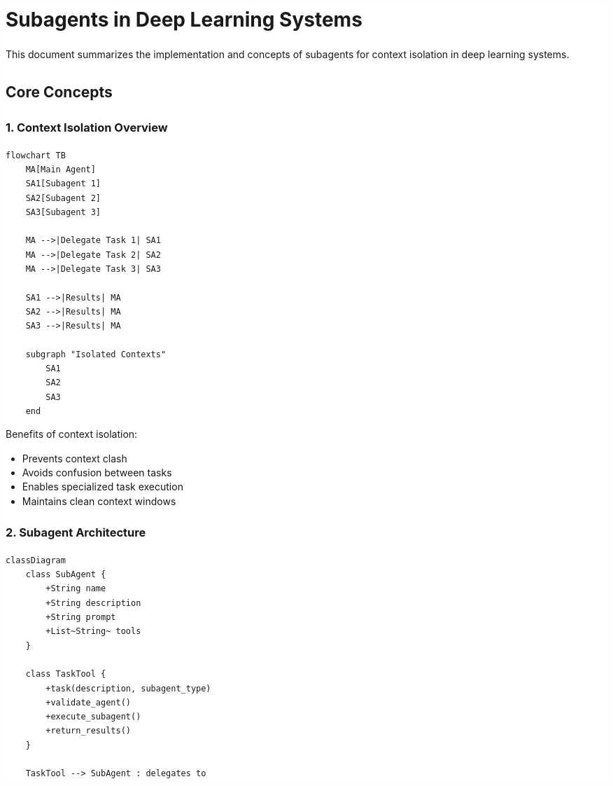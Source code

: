 # Subagents in Deep Learning Systems

This document summarizes the implementation and concepts of subagents for context isolation in deep learning systems.

## Core Concepts

### 1. Context Isolation Overview

```mermaid
flowchart TB
    MA[Main Agent]
    SA1[Subagent 1]
    SA2[Subagent 2]
    SA3[Subagent 3]
    
    MA -->|Delegate Task 1| SA1
    MA -->|Delegate Task 2| SA2
    MA -->|Delegate Task 3| SA3
    
    SA1 -->|Results| MA
    SA2 -->|Results| MA
    SA3 -->|Results| MA
    
    subgraph "Isolated Contexts"
        SA1
        SA2
        SA3
    end
```

Benefits of context isolation:
- Prevents context clash
- Avoids confusion between tasks
- Enables specialized task execution
- Maintains clean context windows

### 2. Subagent Architecture

```mermaid
classDiagram
    class SubAgent {
        +String name
        +String description
        +String prompt
        +List~String~ tools
    }
    
    class TaskTool {
        +task(description, subagent_type)
        +validate_agent()
        +execute_subagent()
        +return_results()
    }
    
    TaskTool --> SubAgent : delegates to
```
